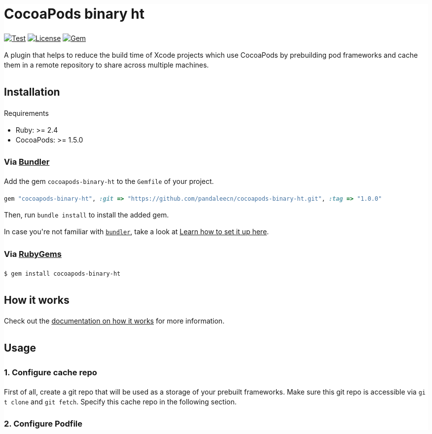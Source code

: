 # CocoaPods binary ht

[![Test](https://img.shields.io/github/workflow/status/pandaleecn/cocoapods-binary-ht/test)](https://img.shields.io/github/workflow/status/pandaleecn/cocoapods-binary-ht/test)
[![License](https://img.shields.io/badge/license-MIT-green.svg?style=flat&color=blue)](https://github.com/pandaleecn/cocoapods-binary-ht/blob/master/LICENSE)
[![Gem](https://img.shields.io/gem/v/cocoapods-binary-ht.svg?style=flat&color=blue)](https://rubygems.org/gems/cocoapods-binary-ht)

A plugin that helps to reduce the build time of Xcode projects which use CocoaPods by prebuilding pod frameworks and cache them in a remote repository to share across multiple machines.

## Installation

Requirements

- Ruby: >= 2.4
- CocoaPods: >= 1.5.0

### Via [Bundler](https://bundler.io/)

Add the gem `cocoapods-binary-ht` to the `Gemfile` of your project.

```rb
gem "cocoapods-binary-ht", :git => "https://github.com/pandaleecn/cocoapods-binary-ht.git", :tag => "1.0.0"
```

Then, run `bundle install` to install the added gem.

In case you're not familiar with [`bundler`](https://bundler.io/), take a look at [Learn how to set it up here](https://www.mokacoding.com/blog/ruby-for-ios-developers-bundler/).

### Via [RubyGems](https://rubygems.org/)

```sh
$ gem install cocoapods-binary-ht
```

## How it works

Check out the [documentation on how it works](/docs/how_it_works.md) for more information.

## Usage

### 1. Configure cache repo

First of all, create a git repo that will be used as a storage of your prebuilt frameworks. Make sure this git repo is accessible via `git clone` and `git fetch`. Specify this cache repo in the following section.

### 2. Configure Podfile
